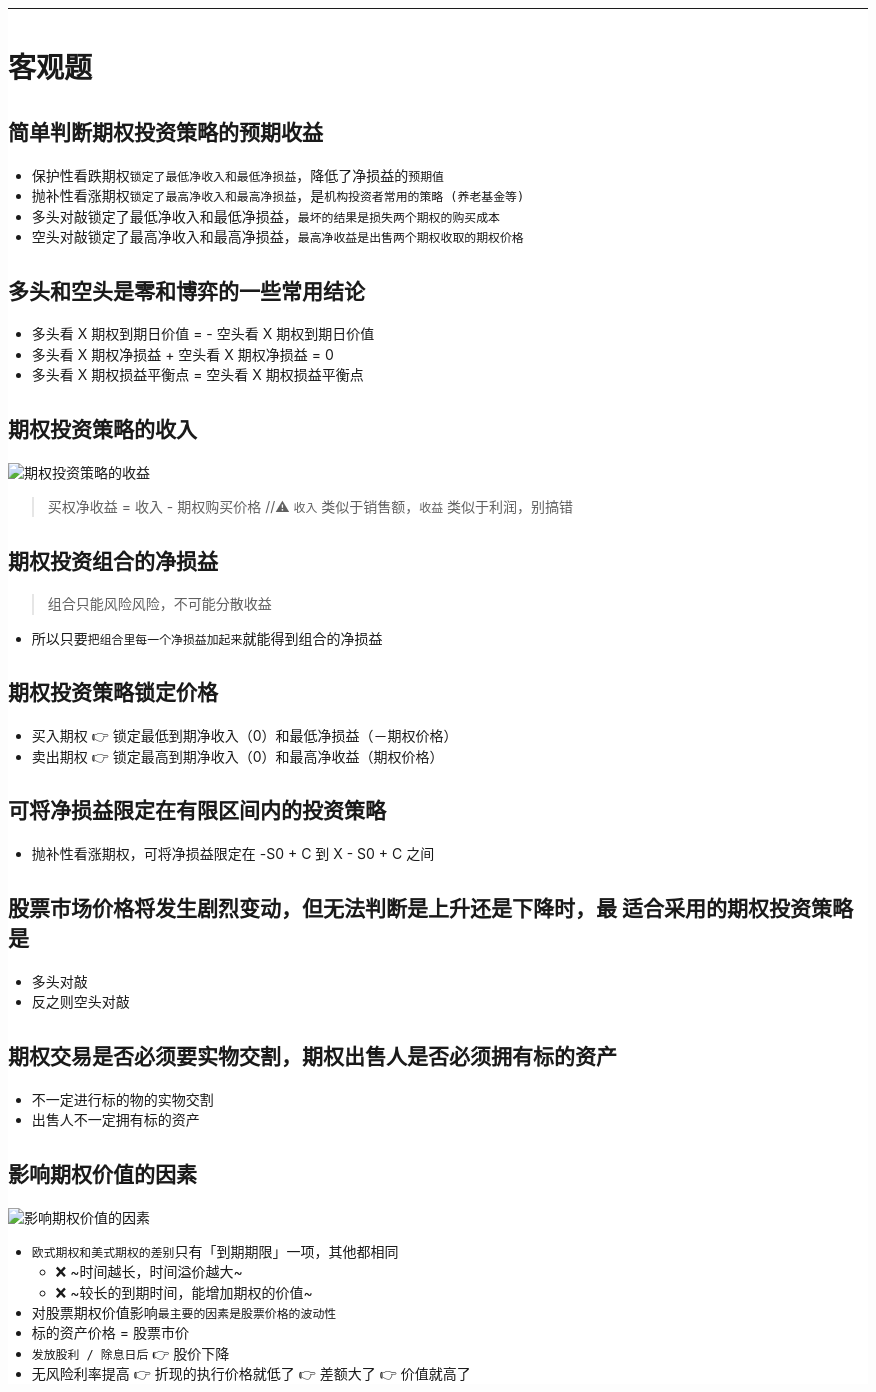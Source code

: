 ---- 
# 客观题
## 简单判断期权投资策略的预期收益
- 保护性看跌期权`锁定了最低净收入和最低净损益`，降低了净损益的`预期值`
- 抛补性看涨期权`锁定了最高净收入和最高净损益`，是`机构投资者常用的策略 (养老基金等)`
- 多头对敲锁定了最低净收入和最低净损益，`最坏的结果是损失两个期权的购买成本`
- 空头对敲锁定了最高净收入和最高净损益，`最高净收益是出售两个期权收取的期权价格`

## 多头和空头是零和博弈的一些常用结论
- 多头看 X 期权到期日价值 = - 空头看 X 期权到期日价值
- 多头看 X 期权净损益 + 空头看 X 期权净损益 = 0
- 多头看 X 期权损益平衡点 = 空头看 X 期权损益平衡点

## 期权投资策略的收入
![期权投资策略的收益][image-3]
> 买权净收益 = 收入 - 期权购买价格 //⚠️ `收入` 类似于销售额，`收益` 类似于利润，别搞错

## 期权投资组合的净损益
> 组合只能风险风险，不可能分散收益
- 所以只要`把组合里每一个净损益加起来`就能得到组合的净损益

## 期权投资策略锁定价格
- 买入期权 👉 锁定最低到期净收入（0）和最低净损益（－期权价格）
- 卖出期权 👉 锁定最高到期净收入（0）和最高净收益（期权价格）

## 可将净损益限定在有限区间内的投资策略
- 抛补性看涨期权，可将净损益限定在 -S0 + C 到 X - S0 + C 之间

## 股票市场价格将发生**剧烈变动，但无法判断是上升还是下降**时，最 适合采用的期权投资策略是
- 多头对敲
- 反之则空头对敲

## 期权交易是否必须要实物交割，期权出售人是否必须拥有标的资产
- 不一定进行标的物的实物交割
- 出售人不一定拥有标的资产

## 影响期权价值的因素
![影响期权价值的因素][image-4]
- `欧式期权和美式期权的差别`只有「到期期限」一项，其他都相同
	- ❌ \~时间越长，时间溢价越大\~
	- ❌ \~较长的到期时间，能增加期权的价值\~
- 对股票期权价值影响`最主要的因素是股票价格的波动性`
- 标的资产价格 = 股票市价
- `发放股利 / 除息日后` 👉 股价下降
- 无风险利率提高 👉 折现的执行价格就低了 👉 差额大了 👉 价值就高了


[image-1]:	https://pic3.zhimg.com/80/v2-eca449c86074929d9ca33812d65c08c2_hd.jpg
[image-2]:	https://ws4.sinaimg.cn/large/006tKfTcgy1fprg25i6k1j30go0d2wgb.jpg
[image-3]:	https://ws1.sinaimg.cn/large/006tKfTcgy1fprgrrwq2wj31ae0butdq.jpg
[image-4]:	https://ws1.sinaimg.cn/large/006tKfTcgy1fprh2jbljyj31ag0dsac0.jpg
[image-5]:	https://ws4.sinaimg.cn/large/006tKfTcgy1fprh69wp2jj30dk05x0sx.jpg
[image-6]:	https://ws1.sinaimg.cn/large/006tKfTcgy1fprhc964z9j31ag0d2td5.jpg
[image-7]:	https://ws4.sinaimg.cn/large/006tNc79gy1fpsf1vtio0j30re06wmyf.jpg
[image-8]:	https://ws3.sinaimg.cn/large/006tNc79gy1fpsf88lzl8j31800fs40t.jpg
[image-9]:	https://ws4.sinaimg.cn/large/006tNc79gy1fpsgl7om9wj31kw10eh8i.jpg
[image-10]:	https://pic3.zhimg.com/80/v2-41be4039106b53ffd35d2453b03d9552_hd.jpg
[image-11]:	https://pic4.zhimg.com/80/v2-88db27d000a7dd17055153a4d4b35dd4_hd.jpg